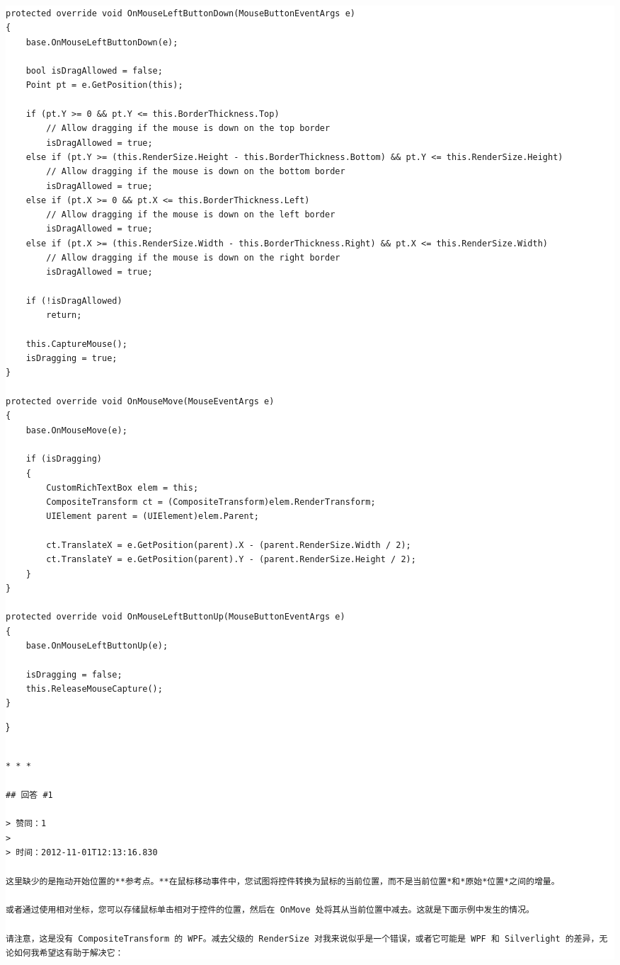     protected override void OnMouseLeftButtonDown(MouseButtonEventArgs e)
    {
        base.OnMouseLeftButtonDown(e);

        bool isDragAllowed = false;
        Point pt = e.GetPosition(this);

        if (pt.Y >= 0 && pt.Y <= this.BorderThickness.Top)
            // Allow dragging if the mouse is down on the top border
            isDragAllowed = true;
        else if (pt.Y >= (this.RenderSize.Height - this.BorderThickness.Bottom) && pt.Y <= this.RenderSize.Height)
            // Allow dragging if the mouse is down on the bottom border
            isDragAllowed = true;
        else if (pt.X >= 0 && pt.X <= this.BorderThickness.Left)
            // Allow dragging if the mouse is down on the left border
            isDragAllowed = true;
        else if (pt.X >= (this.RenderSize.Width - this.BorderThickness.Right) && pt.X <= this.RenderSize.Width)
            // Allow dragging if the mouse is down on the right border
            isDragAllowed = true;

        if (!isDragAllowed)
            return;

        this.CaptureMouse();
        isDragging = true;
    }

    protected override void OnMouseMove(MouseEventArgs e)
    {
        base.OnMouseMove(e);

        if (isDragging)
        {
            CustomRichTextBox elem = this;
            CompositeTransform ct = (CompositeTransform)elem.RenderTransform;
            UIElement parent = (UIElement)elem.Parent;

            ct.TranslateX = e.GetPosition(parent).X - (parent.RenderSize.Width / 2);
            ct.TranslateY = e.GetPosition(parent).Y - (parent.RenderSize.Height / 2);
        }
    }

    protected override void OnMouseLeftButtonUp(MouseButtonEventArgs e)
    {
        base.OnMouseLeftButtonUp(e);

        isDragging = false;
        this.ReleaseMouseCapture();
    }
} 
```

* * *

## 回答 #1

> 赞同：1
> 
> 时间：2012-11-01T12:13:16.830

这里缺少的是拖动开始位置的**参考点。**在鼠标移动事件中，您试图将控件转换为鼠标的当前位置，而不是当前位置*和*原始*位置*之间的增量。

或者通过使用相对坐标，您可以存储鼠标单击相对于控件的位置，然后在 OnMove 处将其从当前位置中减去。这就是下面示例中发生的情况。

请注意，这是没有 CompositeTransform 的 WPF。减去父级的 RenderSize 对我来说似乎是一个错误，或者它可能是 WPF 和 Silverlight 的差异，无论如何我希望这有助于解决它：
```